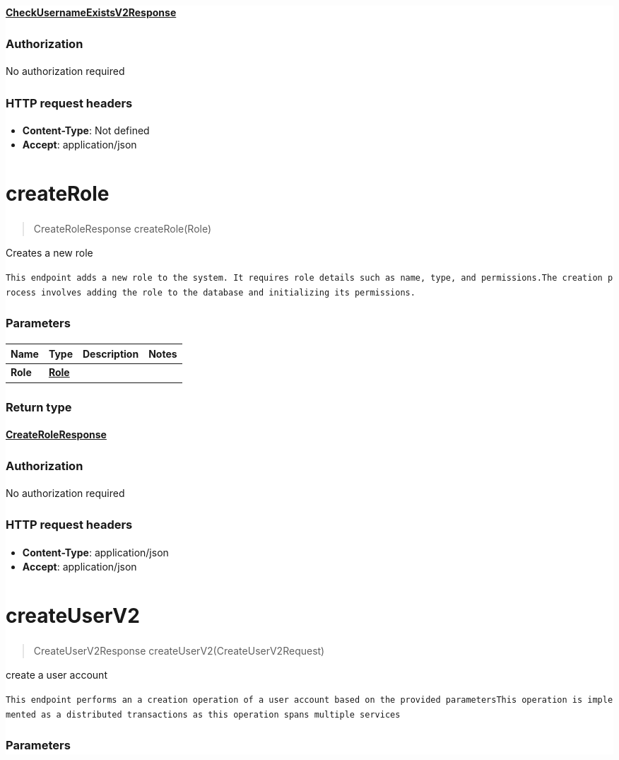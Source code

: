 [**CheckUsernameExistsV2Response**](../Models/CheckUsernameExistsV2Response.md)

### Authorization

No authorization required

### HTTP request headers

- **Content-Type**: Not defined
- **Accept**: application/json

<a name="createRole"></a>
# **createRole**
> CreateRoleResponse createRole(Role)

Creates a new role

    This endpoint adds a new role to the system. It requires role details such as name, type, and permissions.The creation process involves adding the role to the database and initializing its permissions.

### Parameters

|Name | Type | Description  | Notes |
|------------- | ------------- | ------------- | -------------|
| **Role** | [**Role**](../Models/Role.md)|  | |

### Return type

[**CreateRoleResponse**](../Models/CreateRoleResponse.md)

### Authorization

No authorization required

### HTTP request headers

- **Content-Type**: application/json
- **Accept**: application/json

<a name="createUserV2"></a>
# **createUserV2**
> CreateUserV2Response createUserV2(CreateUserV2Request)

create a user account

    This endpoint performs an a creation operation of a user account based on the provided parametersThis operation is implemented as a distributed transactions as this operation spans multiple services

### Parameters
